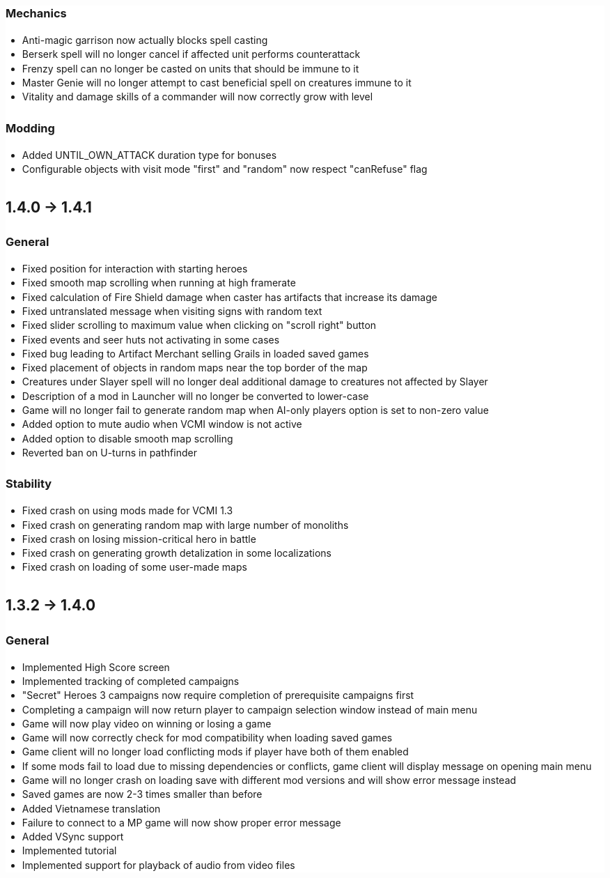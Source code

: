 ### Mechanics

* Anti-magic garrison now actually blocks spell casting
* Berserk spell will no longer cancel if affected unit performs counterattack
* Frenzy spell can no longer be casted on units that should be immune to it
* Master Genie will no longer attempt to cast beneficial spell on creatures immune to it
* Vitality and damage skills of a commander will now correctly grow with level

### Modding

* Added UNTIL_OWN_ATTACK duration type for bonuses
* Configurable objects with visit mode "first" and "random" now respect "canRefuse" flag

## 1.4.0 -> 1.4.1

### General

* Fixed position for interaction with starting heroes
* Fixed smooth map scrolling when running at high framerate
* Fixed calculation of Fire Shield damage when caster has artifacts that increase its damage
* Fixed untranslated message when visiting signs with random text
* Fixed slider scrolling to maximum value when clicking on "scroll right" button
* Fixed events and seer huts not activating in some cases
* Fixed bug leading to Artifact Merchant selling Grails in loaded saved games
* Fixed placement of objects in random maps near the top border of the map
* Creatures under Slayer spell will no longer deal additional damage to creatures not affected by Slayer
* Description of a mod in Launcher will no longer be converted to lower-case
* Game will no longer fail to generate random map when AI-only players option is set to non-zero value
* Added option to mute audio when VCMI window is not active
* Added option to disable smooth map scrolling
* Reverted ban on U-turns in pathfinder

### Stability

* Fixed crash on using mods made for VCMI 1.3
* Fixed crash on generating random map with large number of monoliths
* Fixed crash on losing mission-critical hero in battle
* Fixed crash on generating growth detalization in some localizations
* Fixed crash on loading of some user-made maps

## 1.3.2 -> 1.4.0

### General

* Implemented High Score screen
* Implemented tracking of completed campaigns
* "Secret" Heroes 3 campaigns now require completion of prerequisite campaigns first
* Completing a campaign will now return player to campaign selection window instead of main menu
* Game will now play video on winning or losing a game
* Game will now correctly check for mod compatibility when loading saved games
* Game client will no longer load conflicting mods if player have both of them enabled
* If some mods fail to load due to missing dependencies or conflicts, game client will display message on opening main menu
* Game will no longer crash on loading save with different mod versions and will show error message instead
* Saved games are now 2-3 times smaller than before
* Added Vietnamese translation
* Failure to connect to a MP game will now show proper error message
* Added VSync support
* Implemented tutorial
* Implemented support for playback of audio from video files